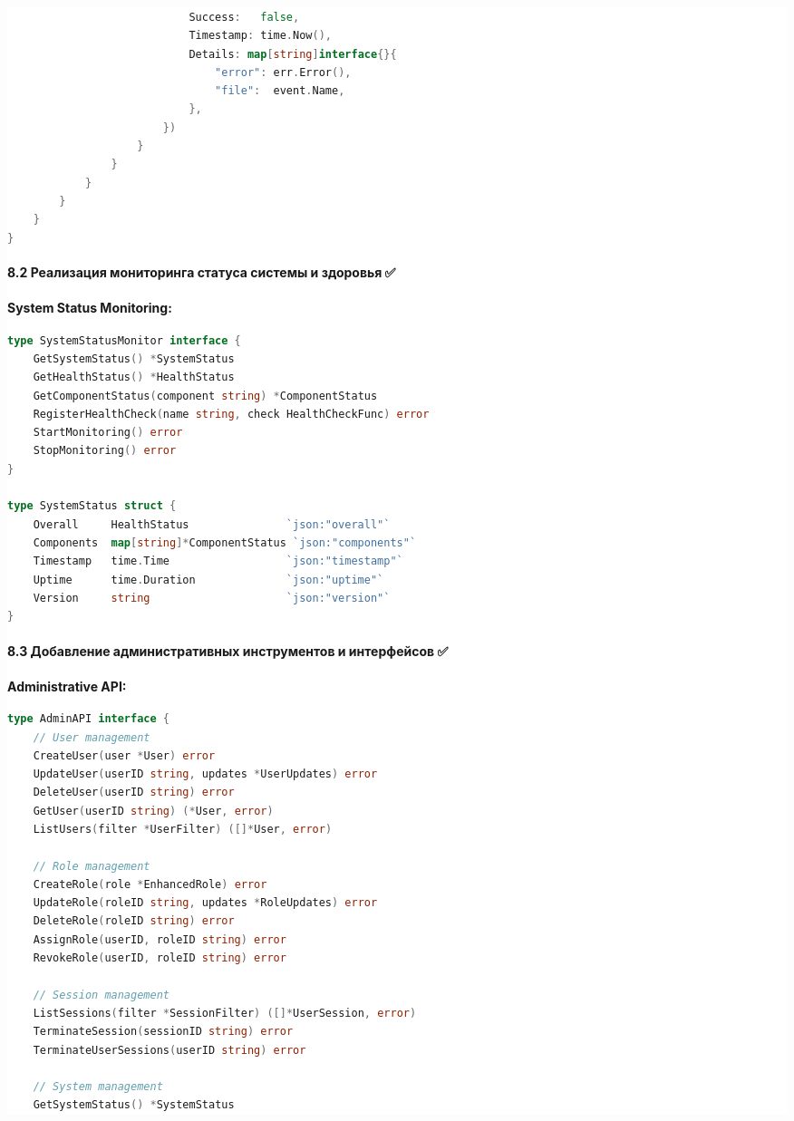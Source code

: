 ```go
                            Success:   false,
                            Timestamp: time.Now(),
                            Details: map[string]interface{}{
                                "error": err.Error(),
                                "file":  event.Name,
                            },
                        })
                    }
                }
            }
        }
    }
}
```

#### 8.2 Реализация мониторинга статуса системы и здоровья ✅

**System Status Monitoring:**
```go
type SystemStatusMonitor interface {
    GetSystemStatus() *SystemStatus
    GetHealthStatus() *HealthStatus
    GetComponentStatus(component string) *ComponentStatus
    RegisterHealthCheck(name string, check HealthCheckFunc) error
    StartMonitoring() error
    StopMonitoring() error
}

type SystemStatus struct {
    Overall     HealthStatus               `json:"overall"`
    Components  map[string]*ComponentStatus `json:"components"`
    Timestamp   time.Time                  `json:"timestamp"`
    Uptime      time.Duration              `json:"uptime"`
    Version     string                     `json:"version"`
}
```

#### 8.3 Добавление административных инструментов и интерфейсов ✅

**Administrative API:**
```go
type AdminAPI interface {
    // User management
    CreateUser(user *User) error
    UpdateUser(userID string, updates *UserUpdates) error
    DeleteUser(userID string) error
    GetUser(userID string) (*User, error)
    ListUsers(filter *UserFilter) ([]*User, error)
    
    // Role management
    CreateRole(role *EnhancedRole) error
    UpdateRole(roleID string, updates *RoleUpdates) error
    DeleteRole(roleID string) error
    AssignRole(userID, roleID string) error
    RevokeRole(userID, roleID string) error
    
    // Session management
    ListSessions(filter *SessionFilter) ([]*UserSession, error)
    TerminateSession(sessionID string) error
    TerminateUserSessions(userID string) error
    
    // System management
    GetSystemStatus() *SystemStatus
```